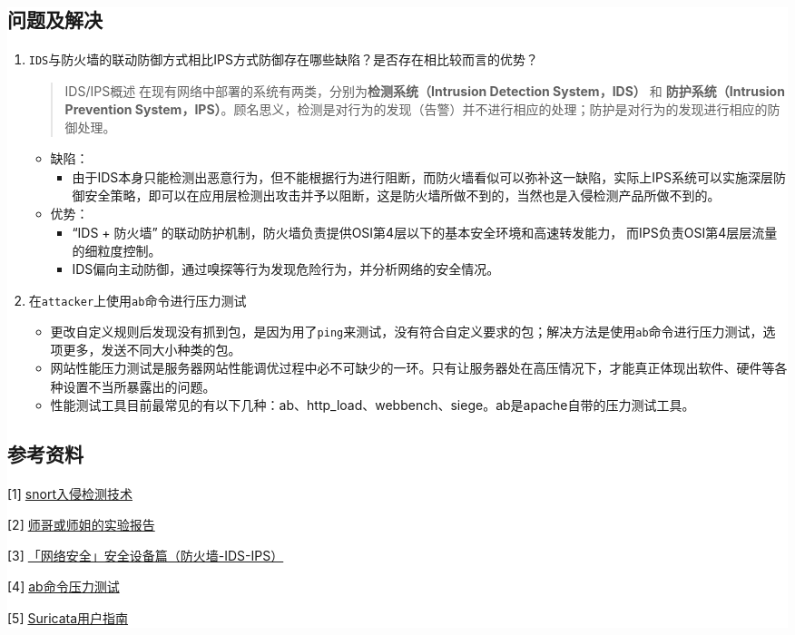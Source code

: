 ## 问题及解决
1. `IDS`与防火墙的联动防御方式相比IPS方式防御存在哪些缺陷？是否存在相比较而言的优势？
   >IDS/IPS概述
   >在现有网络中部署的系统有两类，分别为**检测系统（Intrusion Detection System，IDS）** 和 **防护系统（Intrusion Prevention System，IPS）**。顾名思义，检测是对行为的发现（告警）并不进行相应的处理；防护是对行为的发现进行相应的防御处理。
   - 缺陷：
     - 由于IDS本身只能检测出恶意行为，但不能根据行为进行阻断，而防火墙看似可以弥补这一缺陷，实际上IPS系统可以实施深层防御安全策略，即可以在应用层检测出攻击并予以阻断，这是防火墙所做不到的，当然也是入侵检测产品所做不到的。
   - 优势：
     - “IDS + 防火墙” 的联动防护机制，防火墙负责提供OSI第4层以下的基本安全环境和高速转发能力， 而IPS负责OSI第4层层流量的细粒度控制。
     - IDS偏向主动防御，通过嗅探等行为发现危险行为，并分析网络的安全情况。

2. 在`attacker`上使用`ab`命令进行压力测试
   - 更改自定义规则后发现没有抓到包，是因为用了`ping`来测试，没有符合自定义要求的包；解决方法是使用`ab`命令进行压力测试，选项更多，发送不同大小种类的包。
   - 网站性能压力测试是服务器网站性能调优过程中必不可缺少的一环。只有让服务器处在高压情况下，才能真正体现出软件、硬件等各种设置不当所暴露出的问题。
   - 性能测试工具目前最常见的有以下几种：ab、http_load、webbench、siege。ab是apache自带的压力测试工具。
## 参考资料
[1] [snort入侵检测技术](https://www.jianshu.com/p/cf104fd3510b)

[2] [师哥或师姐的实验报告](https://github.com/CUCCS/2020-ns-public-LyuLumos/tree/ch0x09/ch0x09)

[3] [「网络安全」安全设备篇（防火墙-IDS-IPS）](https://zhuanlan.zhihu.com/p/95664193)

[4] [ab命令压力测试](https://www.cnblogs.com/yueminghai/p/6412254.html)

[5] [Suricata用户指南](https://www.osgeo.cn/suricata/)